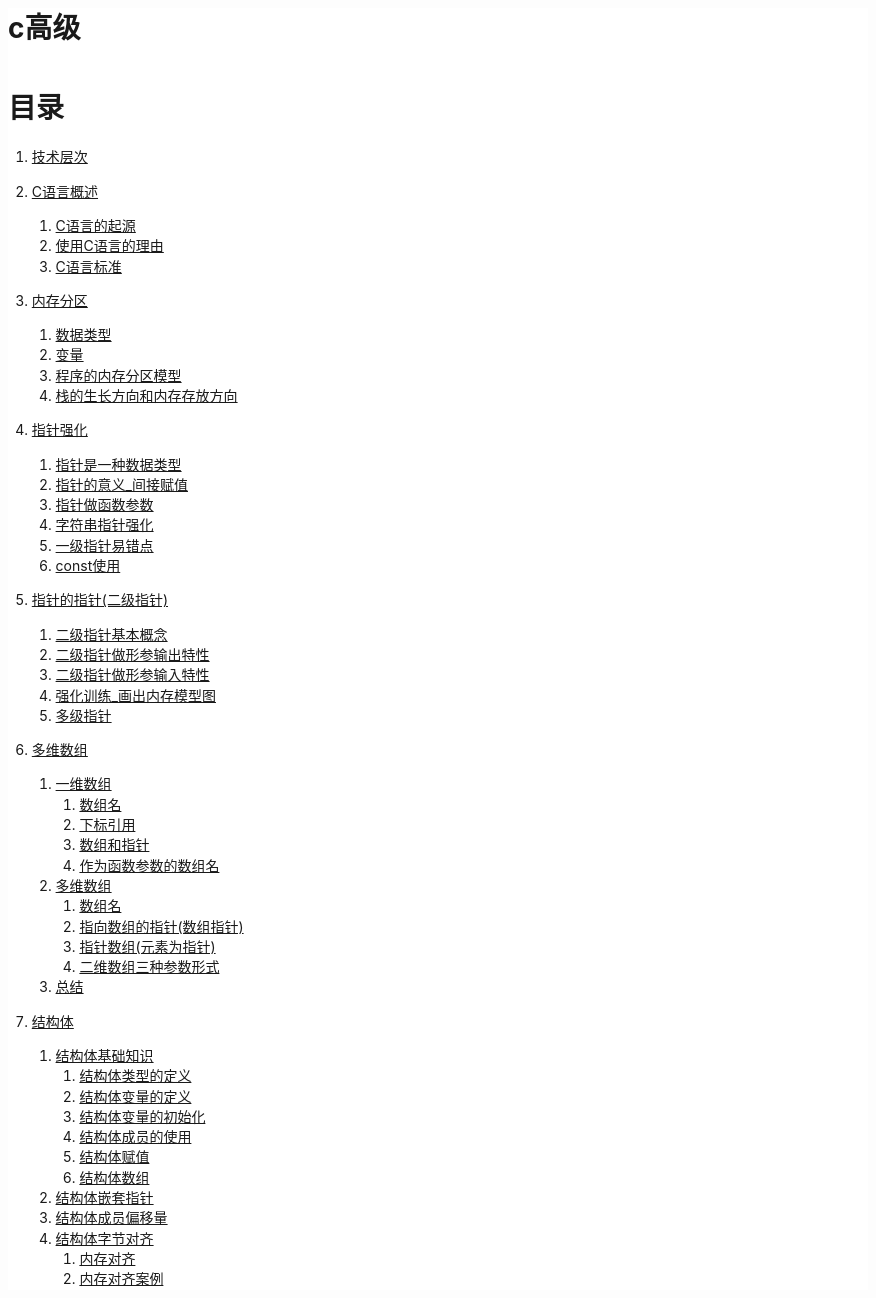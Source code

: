 # c高级


# 目录

1. [技术层次](#chighdata001)
2. [C语言概述](#chighdata002)
    1. [C语言的起源](#chighdata002a)
    2. [使用C语言的理由](#chighdata002b)
    3. [C语言标准](#chighdata002c)
3. [内存分区](#chighdata003)
    1. [数据类型](#chighdata003a)
    2. [变量](#chighdata003b)
    3. [程序的内存分区模型](#chighdata003c)
    4. [栈的生长方向和内存存放方向](#chighdata003d)
4. [指针强化](#chighdata004)
    1. [指针是一种数据类型](#chighdata004a)
    2. [指针的意义_间接赋值](#chighdata004b)
    3. [指针做函数参数](#chighdata004c)
    4. [字符串指针强化](#chighdata004d)
    5. [一级指针易错点](#chighdata004e)
    6. [const使用](#chighdata004f)
5. [指针的指针(二级指针)](#chighdata005)
    1. [二级指针基本概念](#chighdata005a)
    2. [二级指针做形参输出特性](#chighdata005b)
    3. [二级指针做形参输入特性](#chighdata005c)
    4. [强化训练_画出内存模型图](#chighdata005d)
    5. [多级指针](#chighdata005e)
6. [多维数组](#chighdata006)
    1. [一维数组](#chighdata006a)
        1. [数组名](#chighdata006a1)
        2. [下标引用](#chighdata006a2)
        3. [数组和指针](#chighdata006a3)
        4. [作为函数参数的数组名](#chighdata006a4)
    2. [多维数组](#chighdata006b)
        1. [数组名](#chighdata006b1)
        2. [指向数组的指针(数组指针)](#chighdata006b2)
        3. [指针数组(元素为指针)](#chighdata006b3)
        4. [二维数组三种参数形式](#chighdata006b4)
    3. [总结](#chighdata006c)
     
7. [结构体](#chighdata007)
    1. [结构体基础知识](#chighdata007a) 
        1. [结构体类型的定义](#chighdata007a1) 
        2. [结构体变量的定义](#chighdata007a2) 
        3. [结构体变量的初始化](#chighdata007a3) 
        4. [结构体成员的使用](#chighdata007a4) 
        5. [结构体赋值](#chighdata007a5) 
        6. [结构体数组](#chighdata007a6) 
    2. [结构体嵌套指针](#chighdata007b) 
    3. [结构体成员偏移量](#chighdata007c) 
    4. [结构体字节对齐](#chighdata007d) 
        1. [内存对齐](#chighdata007d1)
        2. [内存对齐案例](#chighdata007d2)

